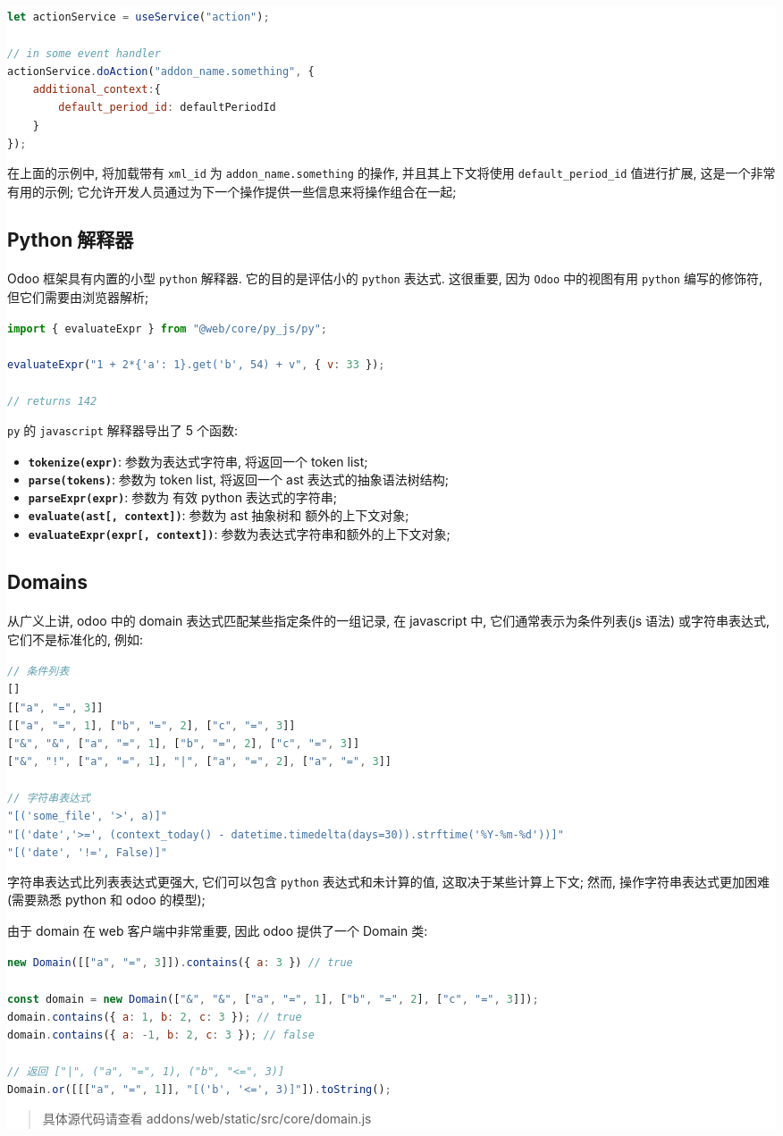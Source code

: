 ```js
let actionService = useService("action");

// in some event handler
actionService.doAction("addon_name.something", {
    additional_context:{
        default_period_id: defaultPeriodId
    }
});
```
在上面的示例中, 将加载带有 `xml_id` 为 `addon_name.something` 的操作, 并且其上下文将使用 `default_period_id` 值进行扩展, 这是一个非常有用的示例; 它允许开发人员通过为下一个操作提供一些信息来将操作组合在一起;

## Python 解释器

Odoo 框架具有内置的小型 `python` 解释器. 它的目的是评估小的 `python` 表达式. 这很重要, 因为 `Odoo` 中的视图有用 `python` 编写的修饰符, 但它们需要由浏览器解析;

```js
import { evaluateExpr } from "@web/core/py_js/py";

evaluateExpr("1 + 2*{'a': 1}.get('b', 54) + v", { v: 33 });

// returns 142
```
`py` 的 `javascript` 解释器导出了 5 个函数:
- **`tokenize(expr)`**: 参数为表达式字符串, 将返回一个 token list;
- **`parse(tokens)`**: 参数为 token list, 将返回一个 ast 表达式的抽象语法树结构;
- **`parseExpr(expr)`**: 参数为 有效 python 表达式的字符串;
- **`evaluate(ast[, context])`**: 参数为 ast 抽象树和 额外的上下文对象;
- **`evaluateExpr(expr[, context])`**: 参数为表达式字符串和额外的上下文对象;

## Domains

从广义上讲, odoo 中的 domain 表达式匹配某些指定条件的一组记录, 在 javascript 中, 它们通常表示为条件列表(js 语法) 或字符串表达式, 它们不是标准化的, 例如:

```js
// 条件列表
[]
[["a", "=", 3]]
[["a", "=", 1], ["b", "=", 2], ["c", "=", 3]]
["&", "&", ["a", "=", 1], ["b", "=", 2], ["c", "=", 3]]
["&", "!", ["a", "=", 1], "|", ["a", "=", 2], ["a", "=", 3]]

// 字符串表达式
"[('some_file', '>', a)]"
"[('date','>=', (context_today() - datetime.timedelta(days=30)).strftime('%Y-%m-%d'))]"
"[('date', '!=', False)]"
```
字符串表达式比列表表达式更强大, 它们可以包含 `python` 表达式和未计算的值, 这取决于某些计算上下文; 然而, 操作字符串表达式更加困难(需要熟悉 python 和 odoo 的模型);

由于 domain 在 web 客户端中非常重要, 因此 odoo 提供了一个 Domain 类:

```js
new Domain([["a", "=", 3]]).contains({ a: 3 }) // true

const domain = new Domain(["&", "&", ["a", "=", 1], ["b", "=", 2], ["c", "=", 3]]);
domain.contains({ a: 1, b: 2, c: 3 }); // true
domain.contains({ a: -1, b: 2, c: 3 }); // false

// 返回 ["|", ("a", "=", 1), ("b", "<=", 3)]
Domain.or([[["a", "=", 1]], "[('b', '<=', 3)]"]).toString();
```
> 具体源代码请查看  addons/web/static/src/core/domain.js
